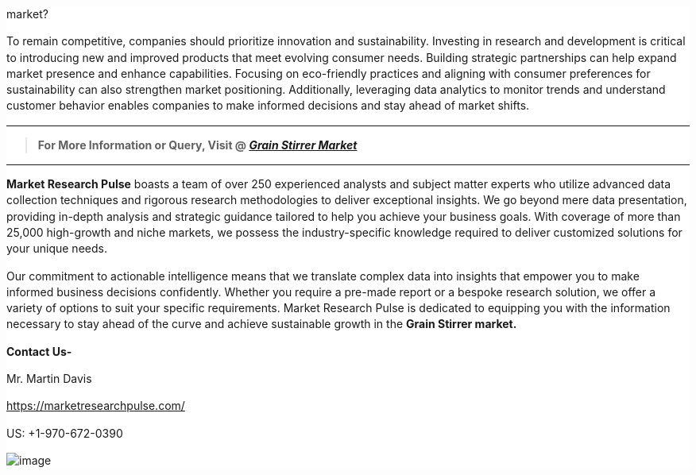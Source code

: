 market?</strong></p><p>To remain competitive, companies should prioritize innovation and sustainability. Investing in research and development is critical to introducing new and improved products that meet evolving consumer needs. Building strategic partnerships can help expand market presence and enhance capabilities. Focusing on eco-friendly practices and aligning with consumer preferences for sustainability can also strengthen market positioning. Additionally, leveraging data analytics to monitor trends and understand customer behavior enables companies to make informed decisions and stay ahead of market shifts.</p><hr /><blockquote><p><strong>For More Information or Query, Visit @&nbsp;<em><a href="https://marketresearchpulse.com/report/137575/grain-stirrer-market?utm_source=Linkedin&utm_medium=052">Grain Stirrer Market</a></em></strong></p></blockquote><hr /><p><strong>Market Research Pulse</strong> boasts a team of over 250 experienced analysts and subject matter experts who utilize advanced data collection techniques and rigorous research methodologies to deliver exceptional insights. We go beyond mere data presentation, providing in-depth analysis and strategic guidance tailored to help you achieve your business goals. With coverage of more than 25,000 high-growth and niche markets, we possess the industry-specific knowledge required to deliver customized solutions for your unique needs.</p><p>Our commitment to actionable intelligence means that we translate complex data into insights that empower you to make informed business decisions confidently. Whether you require a pre-made report or a bespoke research solution, we offer a variety of options to suit your specific requirements. Market Research Pulse is dedicated to equipping you with the information necessary to stay ahead of the curve and achieve sustainable growth in the <strong>Grain Stirrer market.</strong></p><p><strong>Contact Us-</strong></p><p>Mr. Martin Davis</p><p>https://marketresearchpulse.com/</p><p>US: +1-970-672-0390</p>
![image](https://github.com/user-attachments/assets/e6765db7-9bcc-4fa7-a166-288aecba5886)
